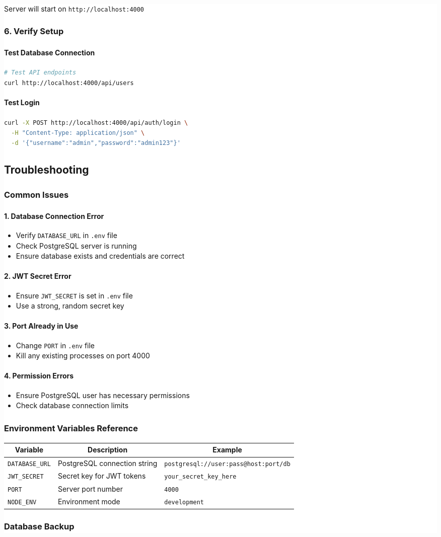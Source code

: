 Server will start on `http://localhost:4000`

### 6. Verify Setup

#### Test Database Connection
```bash
# Test API endpoints
curl http://localhost:4000/api/users
```

#### Test Login
```bash
curl -X POST http://localhost:4000/api/auth/login \
  -H "Content-Type: application/json" \
  -d '{"username":"admin","password":"admin123"}'
```

## Troubleshooting

### Common Issues

#### 1. Database Connection Error
- Verify `DATABASE_URL` in `.env` file
- Check PostgreSQL server is running
- Ensure database exists and credentials are correct

#### 2. JWT Secret Error
- Ensure `JWT_SECRET` is set in `.env` file
- Use a strong, random secret key

#### 3. Port Already in Use
- Change `PORT` in `.env` file
- Kill any existing processes on port 4000

#### 4. Permission Errors
- Ensure PostgreSQL user has necessary permissions
- Check database connection limits

### Environment Variables Reference

| Variable | Description | Example |
|----------|-------------|---------|
| `DATABASE_URL` | PostgreSQL connection string | `postgresql://user:pass@host:port/db` |
| `JWT_SECRET` | Secret key for JWT tokens | `your_secret_key_here` |
| `PORT` | Server port number | `4000` |
| `NODE_ENV` | Environment mode | `development` |

### Database Backup
